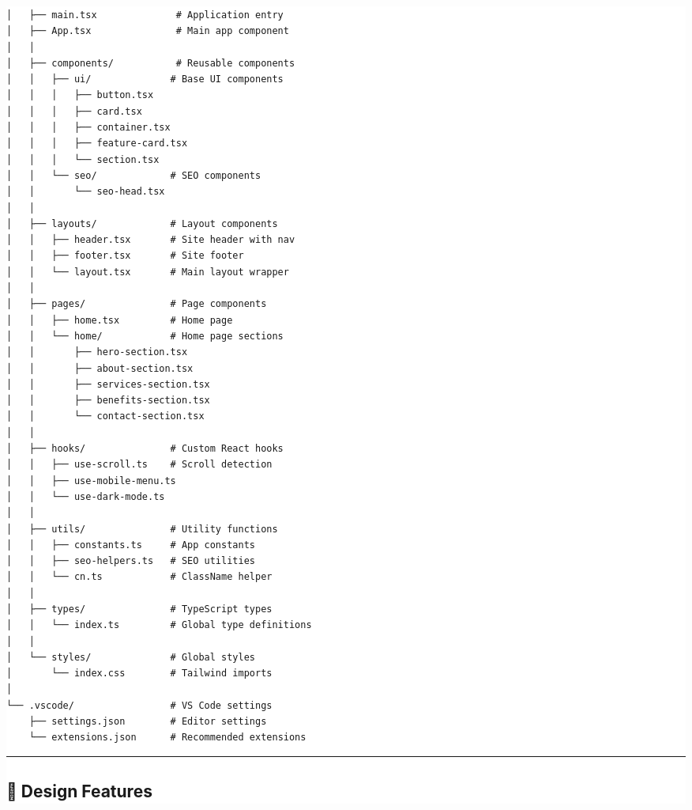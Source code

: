 ```
│   ├── main.tsx              # Application entry
│   ├── App.tsx               # Main app component
│   │
│   ├── components/           # Reusable components
│   │   ├── ui/              # Base UI components
│   │   │   ├── button.tsx
│   │   │   ├── card.tsx
│   │   │   ├── container.tsx
│   │   │   ├── feature-card.tsx
│   │   │   └── section.tsx
│   │   └── seo/             # SEO components
│   │       └── seo-head.tsx
│   │
│   ├── layouts/             # Layout components
│   │   ├── header.tsx       # Site header with nav
│   │   ├── footer.tsx       # Site footer
│   │   └── layout.tsx       # Main layout wrapper
│   │
│   ├── pages/               # Page components
│   │   ├── home.tsx         # Home page
│   │   └── home/            # Home page sections
│   │       ├── hero-section.tsx
│   │       ├── about-section.tsx
│   │       ├── services-section.tsx
│   │       ├── benefits-section.tsx
│   │       └── contact-section.tsx
│   │
│   ├── hooks/               # Custom React hooks
│   │   ├── use-scroll.ts    # Scroll detection
│   │   ├── use-mobile-menu.ts
│   │   └── use-dark-mode.ts
│   │
│   ├── utils/               # Utility functions
│   │   ├── constants.ts     # App constants
│   │   ├── seo-helpers.ts   # SEO utilities
│   │   └── cn.ts            # ClassName helper
│   │
│   ├── types/               # TypeScript types
│   │   └── index.ts         # Global type definitions
│   │
│   └── styles/              # Global styles
│       └── index.css        # Tailwind imports
│
└── .vscode/                 # VS Code settings
    ├── settings.json        # Editor settings
    └── extensions.json      # Recommended extensions
```

---

## 🎨 Design Features
